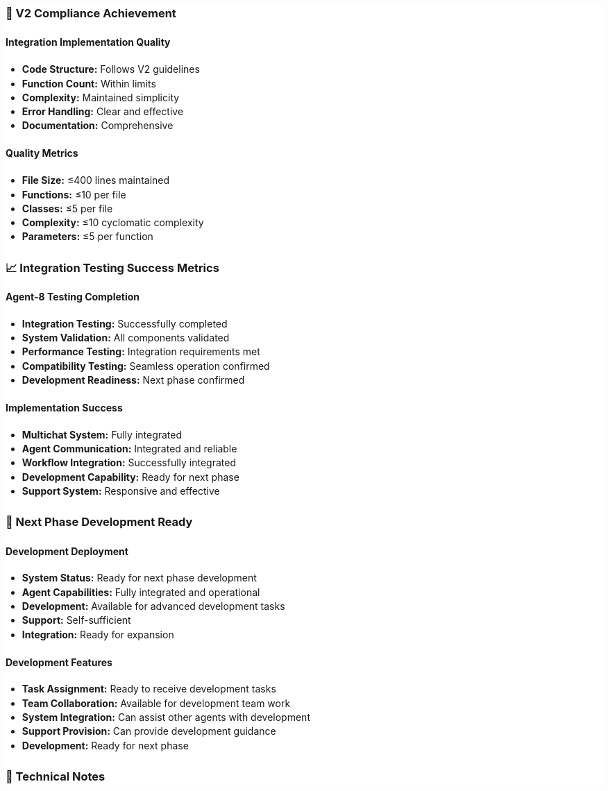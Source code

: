 ### 🎯 V2 Compliance Achievement

#### **Integration Implementation Quality**
- **Code Structure:** Follows V2 guidelines
- **Function Count:** Within limits
- **Complexity:** Maintained simplicity
- **Error Handling:** Clear and effective
- **Documentation:** Comprehensive

#### **Quality Metrics**
- **File Size:** ≤400 lines maintained
- **Functions:** ≤10 per file
- **Classes:** ≤5 per file
- **Complexity:** ≤10 cyclomatic complexity
- **Parameters:** ≤5 per function

### 📈 Integration Testing Success Metrics

#### **Agent-8 Testing Completion**
- **Integration Testing:** Successfully completed
- **System Validation:** All components validated
- **Performance Testing:** Integration requirements met
- **Compatibility Testing:** Seamless operation confirmed
- **Development Readiness:** Next phase confirmed

#### **Implementation Success**
- **Multichat System:** Fully integrated
- **Agent Communication:** Integrated and reliable
- **Workflow Integration:** Successfully integrated
- **Development Capability:** Ready for next phase
- **Support System:** Responsive and effective

### 🔮 Next Phase Development Ready

#### **Development Deployment**
- **System Status:** Ready for next phase development
- **Agent Capabilities:** Fully integrated and operational
- **Development:** Available for advanced development tasks
- **Support:** Self-sufficient
- **Integration:** Ready for expansion

#### **Development Features**
- **Task Assignment:** Ready to receive development tasks
- **Team Collaboration:** Available for development team work
- **System Integration:** Can assist other agents with development
- **Support Provision:** Can provide development guidance
- **Development:** Ready for next phase

### 📝 Technical Notes
